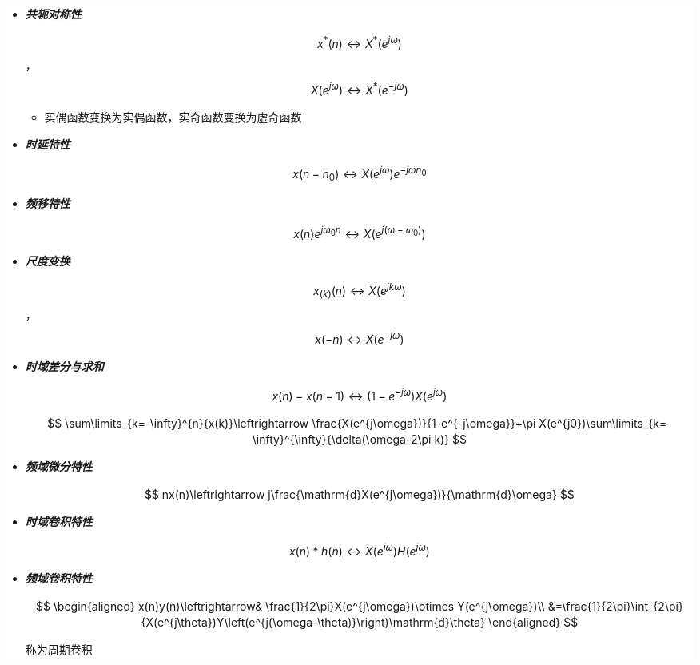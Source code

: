 - ***共轭对称性***

  $$
  x^{*}(n)\leftrightarrow X^{*}(e^{j\omega})$$，$$X(e^{j\omega})\leftrightarrow X^{*}(e^{-j\omega})
  $$

  - 实偶函数变换为实偶函数，实奇函数变换为虚奇函数

- ***时延特性***

  $$
  x(n-n_0)\leftrightarrow X(e^{j\omega})e^{-j\omega n_0}
  $$

- ***频移特性***

  $$
  x(n)e^{j\omega_0 n}\leftrightarrow X\left(e^{j(\omega-\omega_0)}\right)
  $$

- ***尺度变换***

  $$
  x_{(k)}(n)\leftrightarrow X(e^{jk\omega})$$，$$x(-n)\leftrightarrow X(e^{-j\omega})
  $$

- ***时域差分与求和***

  $$
  x(n)-x(n-1)\leftrightarrow (1-e^{-j\omega})X(e^{j\omega})
  $$

  $$
  \sum\limits_{k=-\infty}^{n}{x(k)}\leftrightarrow \frac{X(e^{j\omega})}{1-e^{-j\omega}}+\pi X(e^{j0})\sum\limits_{k=-\infty}^{\infty}{\delta(\omega-2\pi k)}
  $$

- ***频域微分特性***

  $$
  nx(n)\leftrightarrow j\frac{\mathrm{d}X(e^{j\omega})}{\mathrm{d}\omega}
  $$

- ***时域卷积特性***

  $$
  x(n)*h(n)\leftrightarrow X(e^{j\omega})H(e^{j\omega})
  $$

- ***频域卷积特性***

  $$
  \begin{aligned}
  x(n)y(n)\leftrightarrow& \frac{1}{2\pi}X(e^{j\omega})\otimes Y(e^{j\omega})\\
  &=\frac{1}{2\pi}\int_{2\pi}{X(e^{j\theta})Y\left(e^{j(\omega-\theta)}\right)\mathrm{d}\theta}
  \end{aligned}
  $$
  
  称为周期卷积
